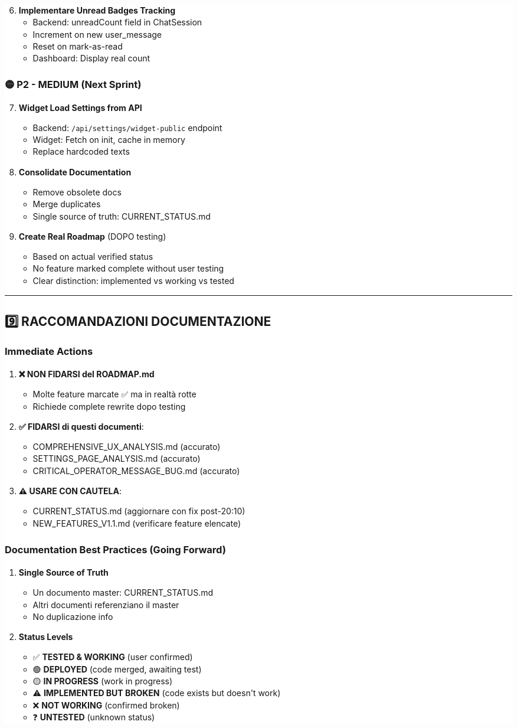 6. **Implementare Unread Badges Tracking**
   - Backend: unreadCount field in ChatSession
   - Increment on new user_message
   - Reset on mark-as-read
   - Dashboard: Display real count

### 🟡 P2 - MEDIUM (Next Sprint)

7. **Widget Load Settings from API**
   - Backend: `/api/settings/widget-public` endpoint
   - Widget: Fetch on init, cache in memory
   - Replace hardcoded texts

8. **Consolidate Documentation**
   - Remove obsolete docs
   - Merge duplicates
   - Single source of truth: CURRENT_STATUS.md

9. **Create Real Roadmap** (DOPO testing)
   - Based on actual verified status
   - No feature marked complete without user testing
   - Clear distinction: implemented vs working vs tested

---

## 9️⃣ RACCOMANDAZIONI DOCUMENTAZIONE

### Immediate Actions

1. **❌ NON FIDARSI del ROADMAP.md**
   - Molte feature marcate ✅ ma in realtà rotte
   - Richiede complete rewrite dopo testing

2. **✅ FIDARSI di questi documenti**:
   - COMPREHENSIVE_UX_ANALYSIS.md (accurato)
   - SETTINGS_PAGE_ANALYSIS.md (accurato)
   - CRITICAL_OPERATOR_MESSAGE_BUG.md (accurato)

3. **⚠️ USARE CON CAUTELA**:
   - CURRENT_STATUS.md (aggiornare con fix post-20:10)
   - NEW_FEATURES_V1.1.md (verificare feature elencate)

### Documentation Best Practices (Going Forward)

1. **Single Source of Truth**
   - Un documento master: CURRENT_STATUS.md
   - Altri documenti referenziano il master
   - No duplicazione info

2. **Status Levels**
   - ✅ **TESTED & WORKING** (user confirmed)
   - 🟢 **DEPLOYED** (code merged, awaiting test)
   - 🟡 **IN PROGRESS** (work in progress)
   - ⚠️ **IMPLEMENTED BUT BROKEN** (code exists but doesn't work)
   - ❌ **NOT WORKING** (confirmed broken)
   - ❓ **UNTESTED** (unknown status)
